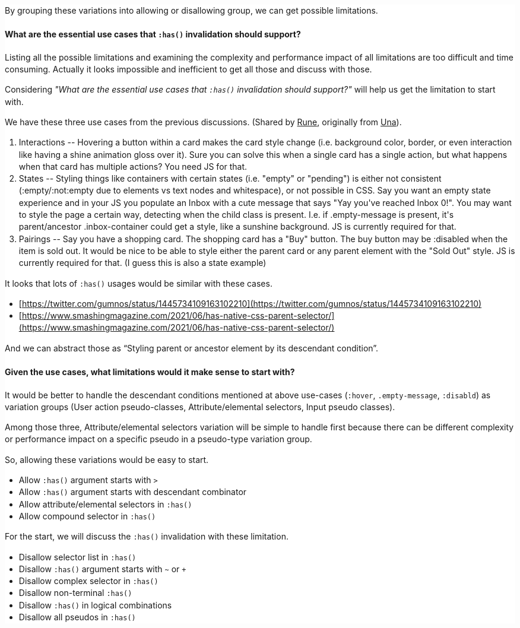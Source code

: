 By grouping these variations into allowing or disallowing group, we can get possible limitations.

#### What are the essential use cases that `:has()` invalidation should support?

Listing all the possible limitations and examining the complexity and performance impact of all limitations are too difficult and time consuming. Actually it looks impossible and inefficient to get all those and discuss with those.

Considering *"What are the essential use cases that `:has()` invalidation should support?"* will help us get the limitation to start with.

We have these three use cases from the previous discussions. (Shared by [Rune](https://twitter.com/runeli), originally from [Una](https://twitter.com/una)).

1. Interactions -- Hovering a button within a card makes the card style change (i.e. background color, border, or even interaction like having a shine animation gloss over it). Sure you can solve this when a single card has a single action, but what happens when that card has multiple actions? You need JS for that.
2. States -- Styling things like containers with certain states (i.e. "empty" or "pending") is either not consistent (:empty/:not:empty due to elements vs text nodes and whitespace), or not possible in CSS. Say you want an empty state experience and in your JS you populate an Inbox with a cute message that says "Yay you've reached Inbox 0!". You may want to style the page a certain way, detecting when the child class is present. I.e. if .empty-message is present, it's parent/ancestor .inbox-container could get a style, like a sunshine background. JS is currently required for that.
3. Pairings -- Say you have a shopping card. The shopping card has a "Buy" button. The buy button may be :disabled when the item is sold out. It would be nice to be able to style either the parent card or any parent element with the "Sold Out" style. JS is currently required for that. (I guess this is also a state example)

It looks that lots of `:has()` usages would be similar with these cases.
* [https://twitter.com/gumnos/status/1445734109163102210](https://twitter.com/gumnos/status/1445734109163102210)
* [https://www.smashingmagazine.com/2021/06/has-native-css-parent-selector/](https://www.smashingmagazine.com/2021/06/has-native-css-parent-selector/)

And we can abstract those as “Styling parent or ancestor element by its descendant condition”.

#### Given the use cases, what limitations would it make sense to start with?

It would be better to handle the descendant conditions mentioned at above use-cases (`:hover`, `.empty-message`, `:disabld`) as variation groups (User action pseudo-classes, Attribute/elemental selectors, Input pseudo classes).

Among those three, Attribute/elemental selectors variation will be simple to handle first because there can be different complexity or performance impact on a specific pseudo in a pseudo-type variation group.

So, allowing these variations would be easy to start.
* Allow `:has()` argument starts with `>`
* Allow `:has()` argument starts with descendant combinator
* Allow attribute/elemental selectors in `:has()`
* Allow compound selector in `:has()`

For the start, we will discuss the `:has()` invalidation with these limitation.
* Disallow selector list in `:has()`
* Disallow `:has()` argument starts with `~` or `+`
* Disallow complex selector in `:has()`
* Disallow non-terminal `:has()`
* Disallow `:has()` in logical combinations
* Disallow all pseudos in `:has()`
